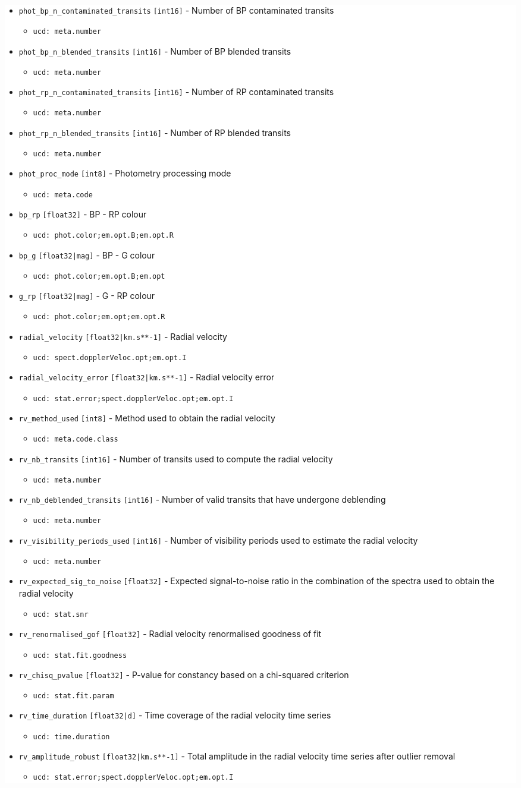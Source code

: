 * `phot_bp_n_contaminated_transits` `[int16]` - Number of BP contaminated transits
    * `ucd: meta.number`

* `phot_bp_n_blended_transits` `[int16]` - Number of BP blended transits
    * `ucd: meta.number`

* `phot_rp_n_contaminated_transits` `[int16]` - Number of RP contaminated transits
    * `ucd: meta.number`

* `phot_rp_n_blended_transits` `[int16]` - Number of RP blended transits
    * `ucd: meta.number`

* `phot_proc_mode` `[int8]` - Photometry processing mode
    * `ucd: meta.code`

* `bp_rp` `[float32]` - BP - RP colour
    * `ucd: phot.color;em.opt.B;em.opt.R`

* `bp_g` `[float32|mag]` - BP - G colour
    * `ucd: phot.color;em.opt.B;em.opt`

* `g_rp` `[float32|mag]` - G - RP colour
    * `ucd: phot.color;em.opt;em.opt.R`

* `radial_velocity` `[float32|km.s**-1]` - Radial velocity
    * `ucd: spect.dopplerVeloc.opt;em.opt.I`

* `radial_velocity_error` `[float32|km.s**-1]` - Radial velocity error
    * `ucd: stat.error;spect.dopplerVeloc.opt;em.opt.I`

* `rv_method_used` `[int8]` - Method used to obtain the radial velocity
    * `ucd: meta.code.class`

* `rv_nb_transits` `[int16]` - Number of transits used to compute the radial velocity
    * `ucd: meta.number`

* `rv_nb_deblended_transits` `[int16]` - Number of valid transits that have undergone deblending
    * `ucd: meta.number`

* `rv_visibility_periods_used` `[int16]` - Number of visibility periods used to estimate the radial velocity
    * `ucd: meta.number`

* `rv_expected_sig_to_noise` `[float32]` - Expected signal-to-noise ratio in the combination of the spectra used to obtain the radial velocity
    * `ucd: stat.snr`

* `rv_renormalised_gof` `[float32]` - Radial velocity renormalised goodness of fit
    * `ucd: stat.fit.goodness`

* `rv_chisq_pvalue` `[float32]` - P-value for constancy based on a chi-squared criterion
    * `ucd: stat.fit.param`

* `rv_time_duration` `[float32|d]` - Time coverage of the radial velocity time series
    * `ucd: time.duration`

* `rv_amplitude_robust` `[float32|km.s**-1]` - Total amplitude in the radial velocity time series after outlier removal
    * `ucd: stat.error;spect.dopplerVeloc.opt;em.opt.I`
